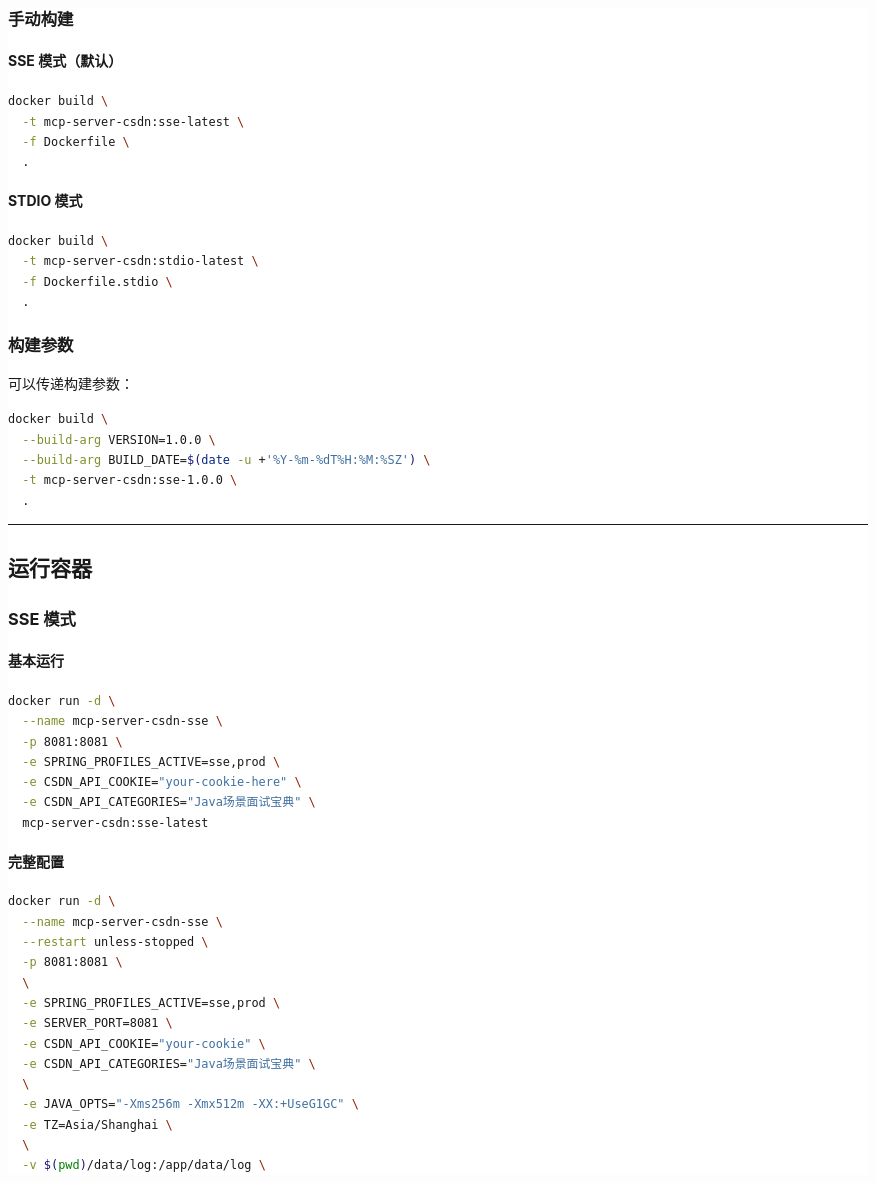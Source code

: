 ### 手动构建

#### SSE 模式（默认）

```bash
docker build \
  -t mcp-server-csdn:sse-latest \
  -f Dockerfile \
  .
```

#### STDIO 模式

```bash
docker build \
  -t mcp-server-csdn:stdio-latest \
  -f Dockerfile.stdio \
  .
```

### 构建参数

可以传递构建参数：

```bash
docker build \
  --build-arg VERSION=1.0.0 \
  --build-arg BUILD_DATE=$(date -u +'%Y-%m-%dT%H:%M:%SZ') \
  -t mcp-server-csdn:sse-1.0.0 \
  .
```

---

## 运行容器

### SSE 模式

#### 基本运行

```bash
docker run -d \
  --name mcp-server-csdn-sse \
  -p 8081:8081 \
  -e SPRING_PROFILES_ACTIVE=sse,prod \
  -e CSDN_API_COOKIE="your-cookie-here" \
  -e CSDN_API_CATEGORIES="Java场景面试宝典" \
  mcp-server-csdn:sse-latest
```

#### 完整配置

```bash
docker run -d \
  --name mcp-server-csdn-sse \
  --restart unless-stopped \
  -p 8081:8081 \
  \
  -e SPRING_PROFILES_ACTIVE=sse,prod \
  -e SERVER_PORT=8081 \
  -e CSDN_API_COOKIE="your-cookie" \
  -e CSDN_API_CATEGORIES="Java场景面试宝典" \
  \
  -e JAVA_OPTS="-Xms256m -Xmx512m -XX:+UseG1GC" \
  -e TZ=Asia/Shanghai \
  \
  -v $(pwd)/data/log:/app/data/log \
```